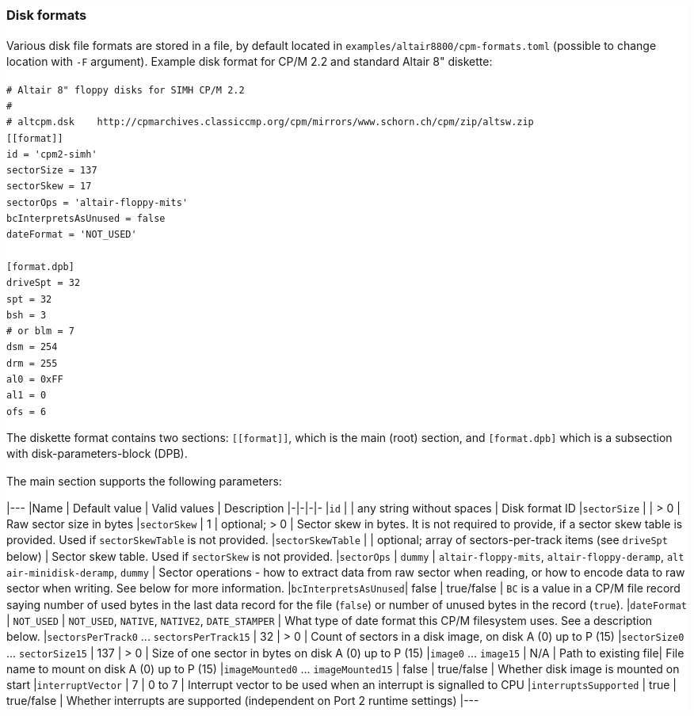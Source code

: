 ### Disk formats

Various disk file formats are stored in a file, by default located in `examples/altair8800/cpm-formats.toml` (possible
to change location with `-F` argument). Example disk format for CP/M 2.2 and standard Altair 8" diskette:

```
# Altair 8" floppy disks for SIMH CP/M 2.2
#
# altcpm.dsk    http://cpmarchives.classiccmp.org/cpm/mirrors/www.schorn.ch/cpm/zip/altsw.zip
[[format]]
id = 'cpm2-simh'
sectorSize = 137
sectorSkew = 17
sectorOps = 'altair-floppy-mits'
bcInterpretsAsUnused = false
dateFormat = 'NOT_USED'

[format.dpb]
driveSpt = 32
spt = 32
bsh = 3
# or blm = 7
dsm = 254
drm = 255
al0 = 0xFF
al1 = 0
ofs = 6
```

The diskette format contains two sections: `[[format]]`, which is the main (root) section, and `[format.dpb]` which
is a subsection with disk-parameters-block (DPB).

The main section supports the following parameters:

|---
|Name | Default value | Valid values | Description
|-|-|-|-
|`id`        | | any string without spaces | Disk format ID
|`sectorSize`        | | > 0 | Raw sector size in bytes
|`sectorSkew`        | 1 | optional; > 0 | Sector skew in bytes. It is not required to provide, if a sector skew table is provided. Used if `sectorSkewTable` is not provided.
|`sectorSkewTable`   | | optional; array of sectors-per-track items (see `driveSpt` below) | Sector skew table. Used if `sectorSkew` is not provided.
|`sectorOps`         | `dummy` | `altair-floppy-mits`, `altair-floppy-deramp`, `altair-minidisk-deramp`, `dummy` | Sector operations - how to extract data from raw sector when reading, or how to encode data to raw sector when writing. See below for more information.
|`bcInterpretsAsUnused`| false | true/false | `BC` is a value in a CP/M file record saying number of used bytes in the last data record for the file (`false`) or number of unused bytes in the record (`true`).
|`dateFormat`        | `NOT_USED` | `NOT_USED`, `NATIVE`, `NATIVE2`, `DATE_STAMPER` | What type of date format this CP/M filesystem uses. See a description below.
|`sectorsPerTrack0` ... `sectorsPerTrack15` | 32 | > 0 | Count of sectors in a disk image, on disk A (0) up to P (15)
|`sectorSize0` ... `sectorSize15`           | 137 | > 0 | Size of one sector in bytes on disk A (0) up to P (15)
|`image0` ... `image15`                     | N/A | Path to existing file| File name to mount on disk A (0) up to P (15)
|`imageMounted0` ... `imageMounted15`       | false | true/false | Whether disk image is mounted on start
|`interruptVector`                          | 7 | 0 to 7 | Interrupt vector to be used when an interrupt is signalled to CPU
|`interruptsSupported`                      | true | true/false | Whether interrupts are supported (independent on Port 2 runtime settings)
|---


[manual]: https://deramp.com/downloads/mfe_archive/010-S100%20Computers%20and%20Boards/00-MITS/30-Disk%20Storage%20Devices/20-88-DCDD%208%20inch%20Floppy%20System/Other%20Manual%20Scans/Altair%2088-DCDD%20Disk%20Drive%20System.pdf
[manual2]: http://www.virtualaltair.com/virtualaltair.com/PDF/88dsk%20manual%20v2.pdf
[pertec]: http://cini.classiccmp.org/pdf/iCOM/FD400-5x0-5x1_Mar77.pdf
[simh]: http://simh.trailing-edge.com/
[altair-schorn]: https://schorn.ch/altair_3.php
[deramp]: https://deramp.com/altair.html
[disk]: http://vtda.org/docs/computing/MITS/MITS_AltairFloppyDisk88-DCDD_Specs.pdf
[ibm-diskette]: https://en.wikipedia.org/wiki/List_of_floppy_disk_formats#IBM_8-inch_formats
[diskette-history]: https://en.wikipedia.org/wiki/History_of_the_floppy_disk
[simh-disk]: https://github.com/open-simh/simh/blob/master/AltairZ80/altairz80_dsk.c
[programming-history]: https://sectordisk.pw/?doc/sectorstracksbytes
[bdos-replacements]: https://www.seasip.info/Cpm/dosses.html
[cpm-tools]: https://linux.die.net/man/5/cpm
[cpm-tools2]: https://manpages.debian.org/testing/cpmtools/cpm.5.en.html
[cpm-2.2]: https://www.seasip.info/Cpm/format22.html
[cpm-3.1]: https://www.seasip.info/Cpm/format31.html
[cpm-4.1]: https://www.seasip.info/Cpm/format41.html
[zsdos]: https://github.com/wwarthen/RomWBW/tree/master/Source/ZSDOS
[cpm-filesystem]: https://deramp.com/downloads/digital_research/Manuals/CPM%20File%20System.pdf
[zsdos-pdf]: https://661.org/p112/files/zsdos.pdf